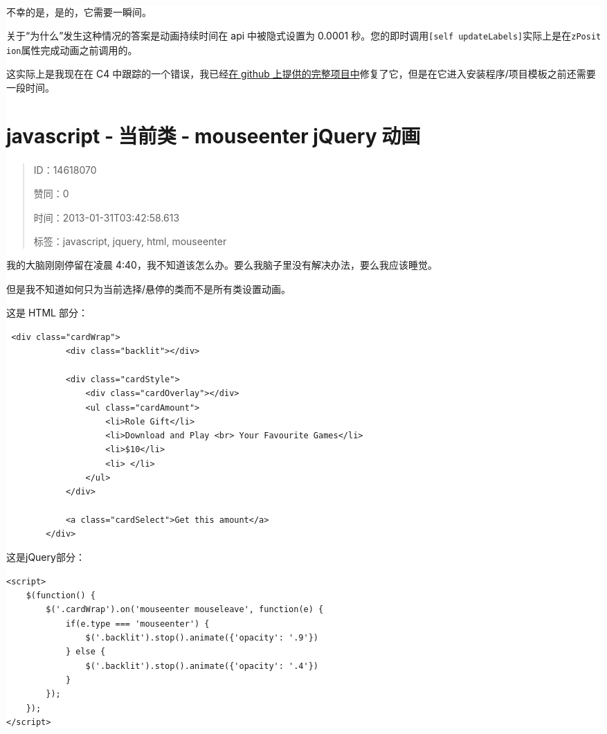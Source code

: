 不幸的是，是的，它需要一瞬间。

关于“为什么”发生这种情况的答案是动画持续时间在 api 中被隐式设置为 0.0001 秒。您的即时调用`[self updateLabels]`实际上是在`zPosition`属性完成动画之前调用的。

这实际上是我现在在 C4 中跟踪的一个错误，我已经[在 github 上提供的完整项目中](https://github.com/C4Framework/C4iOS/)修复了它，但是在它进入安装程序/项目模板之前还需要一段时间。

# javascript - 当前类 - mouseenter jQuery 动画

> ID：14618070
> 
> 赞同：0
> 
> 时间：2013-01-31T03:42:58.613
> 
> 标签：javascript, jquery, html, mouseenter

我的大脑刚刚停留在凌晨 4:40，我不知道该怎么办。要么我脑子里没有解决办法，要么我应该睡觉。

但是我不知道如何只为当前选择/悬停的类而不是所有类设置动画。

这是 HTML 部分：

```
 <div class="cardWrap">
            <div class="backlit"></div>

            <div class="cardStyle">
                <div class="cardOverlay"></div>
                <ul class="cardAmount">
                    <li>Role Gift</li>
                    <li>Download and Play <br> Your Favourite Games</li>
                    <li>$10</li>
                    <li> </li>
                </ul>
            </div>

            <a class="cardSelect">Get this amount</a>
        </div> 
```

这是jQuery部分：

```
<script>
    $(function() {
        $('.cardWrap').on('mouseenter mouseleave', function(e) {
            if(e.type === 'mouseenter') {
                $('.backlit').stop().animate({'opacity': '.9'})
            } else {
                $('.backlit').stop().animate({'opacity': '.4'})
            }
        });
    });
</script> 
```
